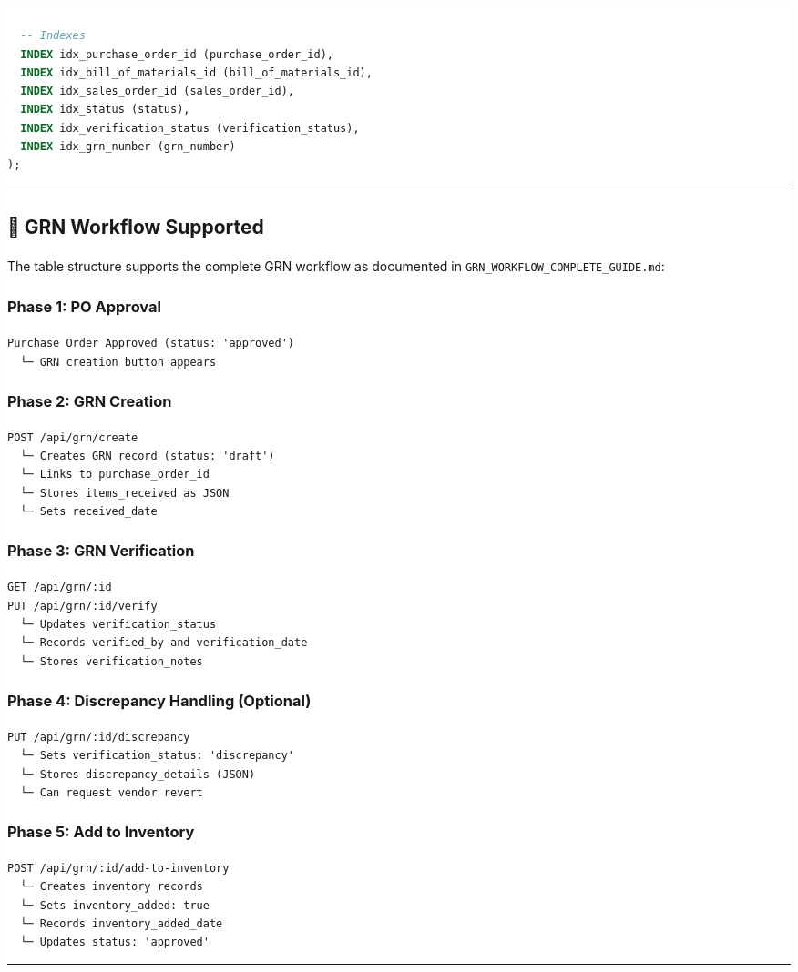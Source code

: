 ```sql
  
  -- Indexes
  INDEX idx_purchase_order_id (purchase_order_id),
  INDEX idx_bill_of_materials_id (bill_of_materials_id),
  INDEX idx_sales_order_id (sales_order_id),
  INDEX idx_status (status),
  INDEX idx_verification_status (verification_status),
  INDEX idx_grn_number (grn_number)
);
```

---

## 🔄 GRN Workflow Supported

The table structure supports the complete GRN workflow as documented in `GRN_WORKFLOW_COMPLETE_GUIDE.md`:

### Phase 1: PO Approval
```
Purchase Order Approved (status: 'approved')
  └─ GRN creation button appears
```

### Phase 2: GRN Creation
```
POST /api/grn/create
  └─ Creates GRN record (status: 'draft')
  └─ Links to purchase_order_id
  └─ Stores items_received as JSON
  └─ Sets received_date
```

### Phase 3: GRN Verification
```
GET /api/grn/:id
PUT /api/grn/:id/verify
  └─ Updates verification_status
  └─ Records verified_by and verification_date
  └─ Stores verification_notes
```

### Phase 4: Discrepancy Handling (Optional)
```
PUT /api/grn/:id/discrepancy
  └─ Sets verification_status: 'discrepancy'
  └─ Stores discrepancy_details (JSON)
  └─ Can request vendor revert
```

### Phase 5: Add to Inventory
```
POST /api/grn/:id/add-to-inventory
  └─ Creates inventory records
  └─ Sets inventory_added: true
  └─ Records inventory_added_date
  └─ Updates status: 'approved'
```

---